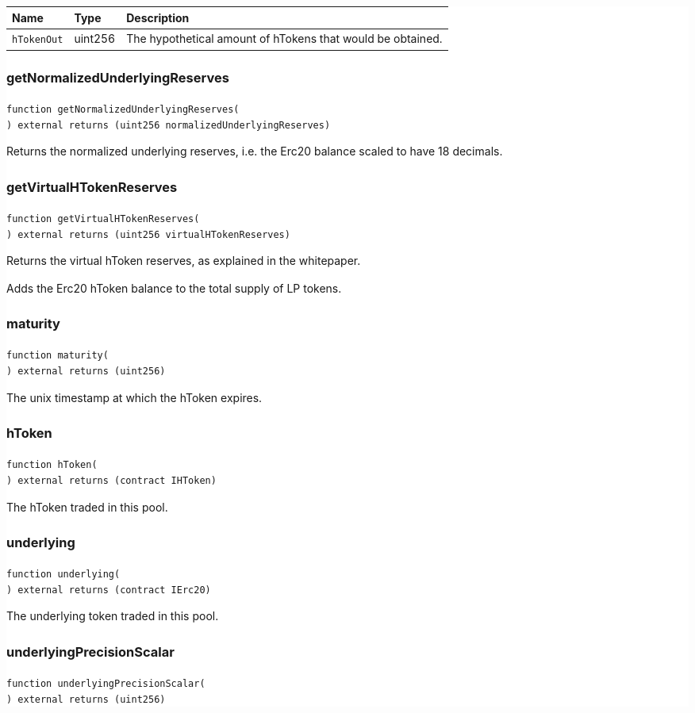 | Name        | Type    | Description                                                |
| :---------- | :------ | :--------------------------------------------------------- |
| `hTokenOut` | uint256 | The hypothetical amount of hTokens that would be obtained. |

### getNormalizedUnderlyingReserves

```solidity
function getNormalizedUnderlyingReserves(
) external returns (uint256 normalizedUnderlyingReserves)
```

Returns the normalized underlying reserves, i.e. the Erc20 balance scaled to have 18 decimals.

### getVirtualHTokenReserves

```solidity
function getVirtualHTokenReserves(
) external returns (uint256 virtualHTokenReserves)
```

Returns the virtual hToken reserves, as explained in the whitepaper.

Adds the Erc20 hToken balance to the total supply of LP tokens.

### maturity

```solidity
function maturity(
) external returns (uint256)
```

The unix timestamp at which the hToken expires.

### hToken

```solidity
function hToken(
) external returns (contract IHToken)
```

The hToken traded in this pool.

### underlying

```solidity
function underlying(
) external returns (contract IErc20)
```

The underlying token traded in this pool.

### underlyingPrecisionScalar

```solidity
function underlyingPrecisionScalar(
) external returns (uint256)
```
